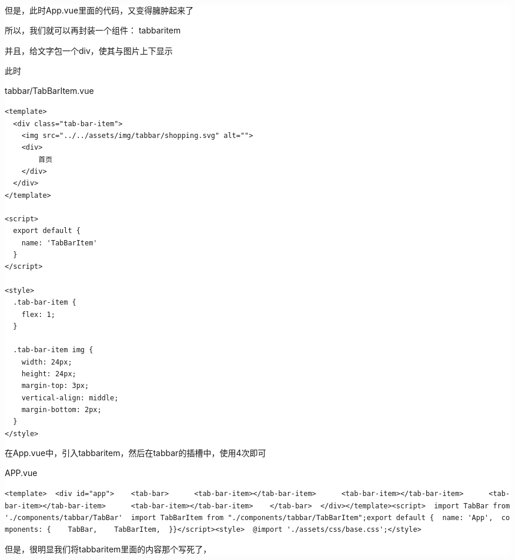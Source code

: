 但是，此时App.vue里面的代码，又变得臃肿起来了

所以，我们就可以再封装一个组件：   tabbaritem

并且，给文字包一个div，使其与图片上下显示

此时

tabbar/TabBarItem.vue

```vue
<template>
  <div class="tab-bar-item">
    <img src="../../assets/img/tabbar/shopping.svg" alt="">
    <div>
        首页
    </div>
  </div>
</template>

<script>
  export default {
    name: 'TabBarItem'
  }
</script>

<style>
  .tab-bar-item {
    flex: 1;
  }

  .tab-bar-item img {
    width: 24px;
    height: 24px;
    margin-top: 3px;
    vertical-align: middle;
    margin-bottom: 2px;
  }
</style>

```

在App.vue中，引入tabbaritem，然后在tabbar的插槽中，使用4次即可

APP.vue

```vue
<template>  <div id="app">    <tab-bar>      <tab-bar-item></tab-bar-item>      <tab-bar-item></tab-bar-item>      <tab-bar-item></tab-bar-item>      <tab-bar-item></tab-bar-item>    </tab-bar>  </div></template><script>  import TabBar from './components/tabbar/TabBar'  import TabBarItem from "./components/tabbar/TabBarItem";export default {  name: 'App',  components: {    TabBar,    TabBarItem,  }}</script><style>  @import './assets/css/base.css';</style>
```

但是，很明显我们将tabbaritem里面的内容那个写死了，
